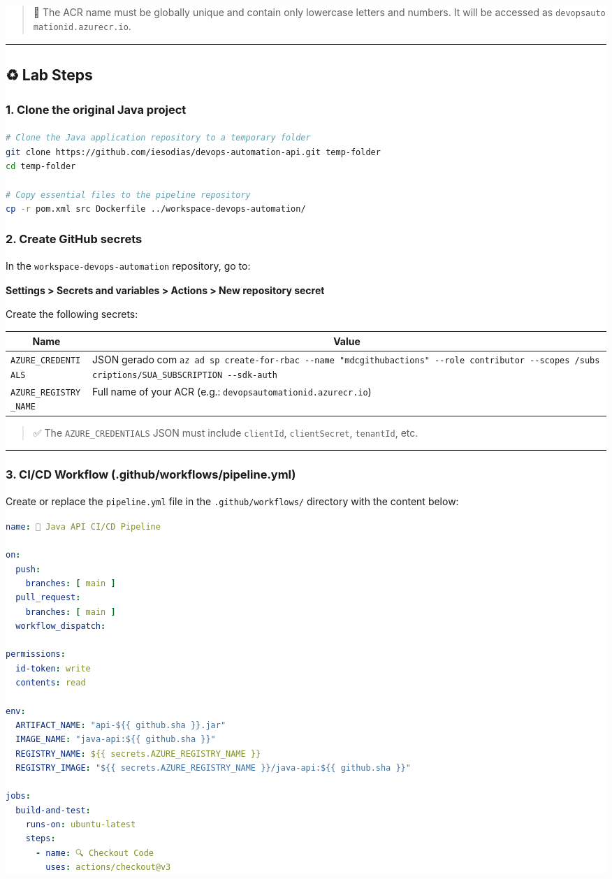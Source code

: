 > 📝 The ACR name must be globally unique and contain only lowercase letters and numbers. It will be accessed as `devopsautomationid.azurecr.io`.

---

## ♻️ Lab Steps

### 1. Clone the original Java project

```bash
# Clone the Java application repository to a temporary folder
git clone https://github.com/iesodias/devops-automation-api.git temp-folder
cd temp-folder

# Copy essential files to the pipeline repository
cp -r pom.xml src Dockerfile ../workspace-devops-automation/
```

### 2. Create GitHub secrets

In the `workspace-devops-automation` repository, go to:

**Settings > Secrets and variables > Actions > New repository secret**

Create the following secrets:

| Name                  | Value                                                                 |
|-----------------------|-----------------------------------------------------------------------|
| `AZURE_CREDENTIALS`   | JSON gerado com `az ad sp create-for-rbac --name "mdcgithubactions" --role contributor --scopes /subscriptions/SUA_SUBSCRIPTION --sdk-auth`                |
| `AZURE_REGISTRY_NAME` | Full name of your ACR (e.g.: `devopsautomationid.azurecr.io`)       |

> ✅ The `AZURE_CREDENTIALS` JSON must include `clientId`, `clientSecret`, `tenantId`, etc.

---

### 3. CI/CD Workflow (.github/workflows/pipeline.yml)

Create or replace the `pipeline.yml` file in the `.github/workflows/` directory with the content below:

```yaml
name: 🚀 Java API CI/CD Pipeline

on:
  push:
    branches: [ main ]
  pull_request:
    branches: [ main ]
  workflow_dispatch:

permissions:
  id-token: write
  contents: read

env:
  ARTIFACT_NAME: "api-${{ github.sha }}.jar"
  IMAGE_NAME: "java-api:${{ github.sha }}"
  REGISTRY_NAME: ${{ secrets.AZURE_REGISTRY_NAME }}
  REGISTRY_IMAGE: "${{ secrets.AZURE_REGISTRY_NAME }}/java-api:${{ github.sha }}"

jobs:
  build-and-test:
    runs-on: ubuntu-latest
    steps:
      - name: 🔍 Checkout Code
        uses: actions/checkout@v3
```